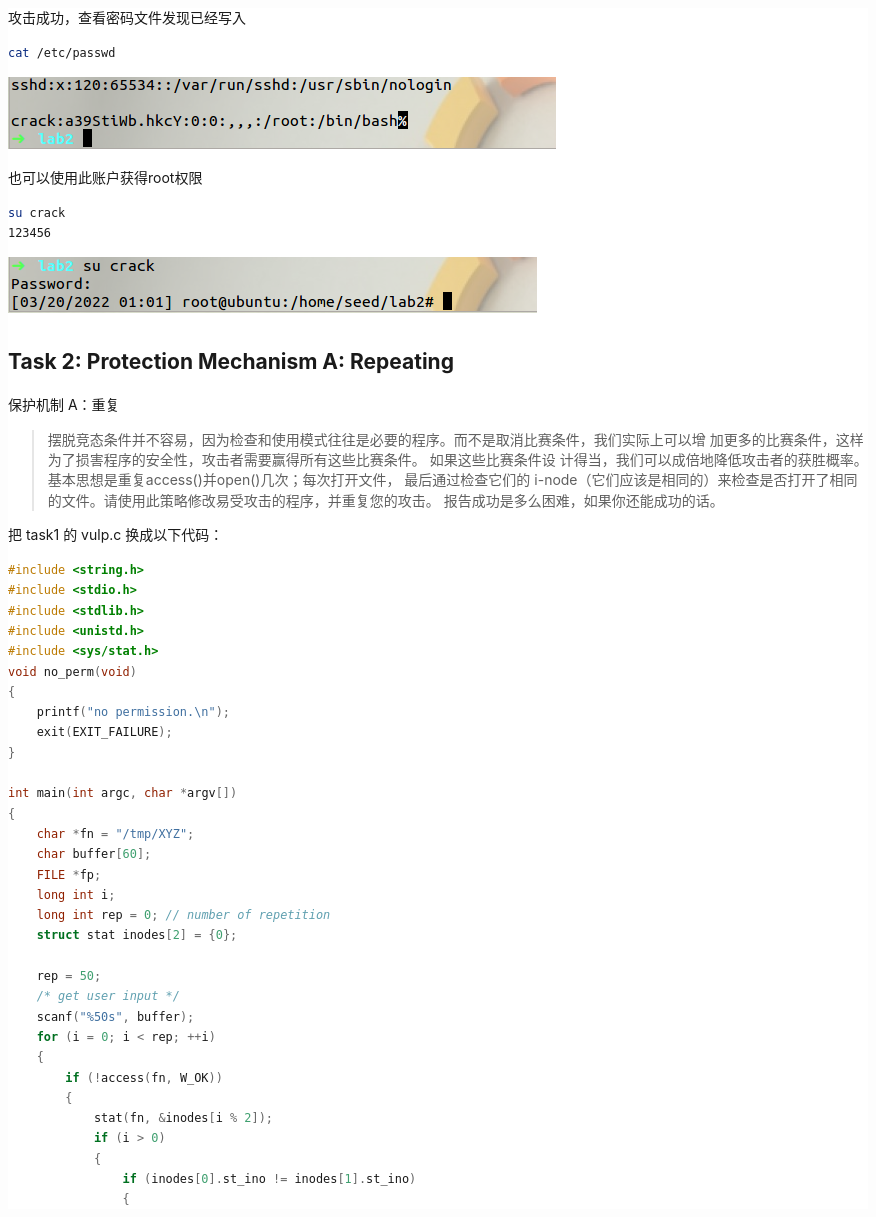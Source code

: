 攻击成功，查看密码文件发现已经写入

```bash
cat /etc/passwd
```

![image-20220320155931450](Race_Condition/image-20220320155931450.png)

也可以使用此账户获得root权限

```bash
su crack
123456
```

![image-20220320160208361](Race_Condition/image-20220320160208361.png)

##  **Task 2: Protection Mechanism A: Repeating**

保护机制 A：重复 

> 摆脱竞态条件并不容易，因为检查和使用模式往往是必要的程序。而不是取消比赛条件，我们实际上可以增 加更多的比赛条件，这样为了损害程序的安全性，攻击者需要赢得所有这些比赛条件。 如果这些比赛条件设 计得当，我们可以成倍地降低攻击者的获胜概率。 基本思想是重复access()并open()几次；每次打开文件， 最后通过检查它们的 i-node（它们应该是相同的）来检查是否打开了相同的文件。请使用此策略修改易受攻击的程序，并重复您的攻击。 报告成功是多么困难，如果你还能成功的话。

把 task1 的 vulp.c 换成以下代码：

```c
#include <string.h>
#include <stdio.h>
#include <stdlib.h>
#include <unistd.h>
#include <sys/stat.h>
void no_perm(void)
{
	printf("no permission.\n");
	exit(EXIT_FAILURE);
}

int main(int argc, char *argv[])
{
	char *fn = "/tmp/XYZ";
	char buffer[60];
	FILE *fp;
	long int i;
	long int rep = 0; // number of repetition
	struct stat inodes[2] = {0};

	rep = 50;
	/* get user input */
	scanf("%50s", buffer);
	for (i = 0; i < rep; ++i)
	{
		if (!access(fn, W_OK))
		{
			stat(fn, &inodes[i % 2]);
			if (i > 0)
			{
				if (inodes[0].st_ino != inodes[1].st_ino)
				{
```